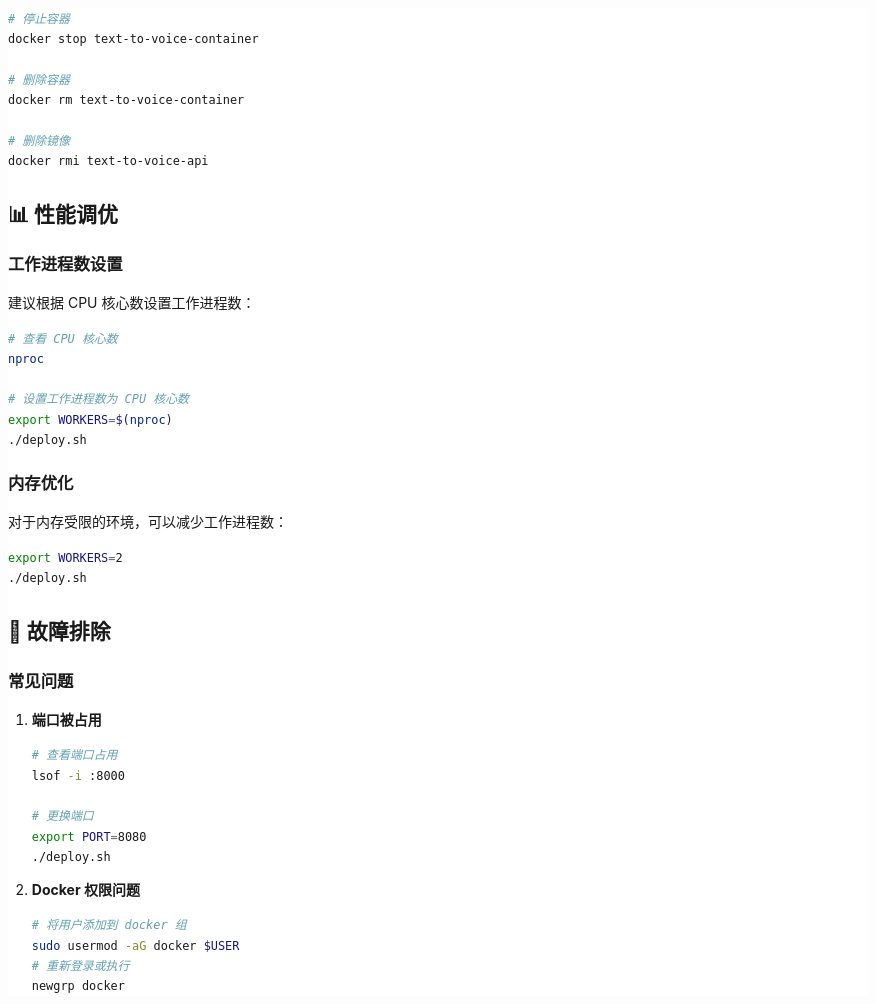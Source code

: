 ```bash
# 停止容器
docker stop text-to-voice-container

# 删除容器
docker rm text-to-voice-container

# 删除镜像
docker rmi text-to-voice-api
```

## 📊 性能调优

### 工作进程数设置

建议根据 CPU 核心数设置工作进程数：

```bash
# 查看 CPU 核心数
nproc

# 设置工作进程数为 CPU 核心数
export WORKERS=$(nproc)
./deploy.sh
```

### 内存优化

对于内存受限的环境，可以减少工作进程数：

```bash
export WORKERS=2
./deploy.sh
```

## 🔧 故障排除

### 常见问题

1. **端口被占用**
   ```bash
   # 查看端口占用
   lsof -i :8000
   
   # 更换端口
   export PORT=8080
   ./deploy.sh
   ```

2. **Docker 权限问题**
   ```bash
   # 将用户添加到 docker 组
   sudo usermod -aG docker $USER
   # 重新登录或执行
   newgrp docker
   ```
